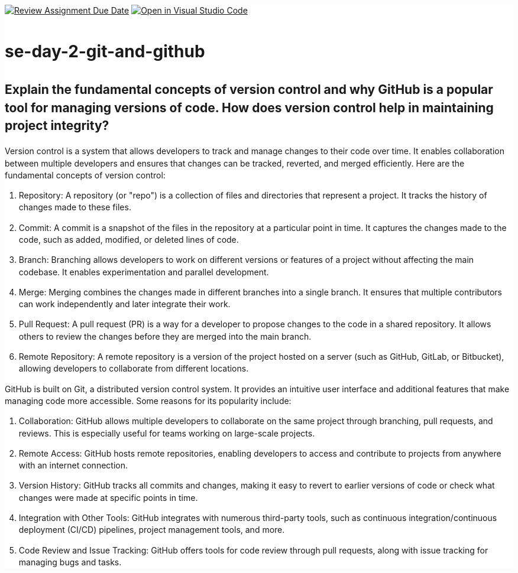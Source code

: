 [![Review Assignment Due Date](https://classroom.github.com/assets/deadline-readme-button-22041afd0340ce965d47ae6ef1cefeee28c7c493a6346c4f15d667ab976d596c.svg)](https://classroom.github.com/a/8wgCKhpZ)
[![Open in Visual Studio Code](https://classroom.github.com/assets/open-in-vscode-2e0aaae1b6195c2367325f4f02e2d04e9abb55f0b24a779b69b11b9e10269abc.svg)](https://classroom.github.com/online_ide?assignment_repo_id=17079669&assignment_repo_type=AssignmentRepo)
# se-day-2-git-and-github
## Explain the fundamental concepts of version control and why GitHub is a popular tool for managing versions of code. How does version control help in maintaining project integrity?
   Version control is a system that allows developers to track and manage changes to their code over time. It enables collaboration between multiple developers and ensures that changes can be tracked, reverted, and merged efficiently. Here are the fundamental concepts of version control:

   1. Repository: A repository (or "repo") is a collection of files and directories that represent a project. It tracks the history of changes made to these files.

   2. Commit: A commit is a snapshot of the files in the repository at a particular point in time. It captures the changes made to the code, such as added, modified, or deleted lines of code.

   3. Branch: Branching allows developers to work on different versions or features of a project without affecting the main codebase. It enables experimentation and parallel development.

   4. Merge: Merging combines the changes made in different branches into a single branch. It ensures that multiple contributors can work independently and later integrate their work.

   5. Pull Request: A pull request (PR) is a way for a developer to propose changes to the code in a shared repository. It allows others to review the changes before they are merged into the main branch.

   6. Remote Repository: A remote repository is a version of the project hosted on a server (such as GitHub, GitLab, or Bitbucket), allowing developers to collaborate from different locations.

   GitHub is built on Git, a distributed version control system. It provides an intuitive user interface and additional features that make managing code more accessible. Some reasons for its popularity include:

   1. Collaboration: GitHub allows multiple developers to collaborate on the same project through branching, pull requests, and reviews. This is especially useful for teams working on large-scale projects.

   2. Remote Access: GitHub hosts remote repositories, enabling developers to access and contribute to projects from anywhere with an internet connection.

   3. Version History: GitHub tracks all commits and changes, making it easy to revert to earlier versions of code or check what changes were made at specific points in time.

   4. Integration with Other Tools: GitHub integrates with numerous third-party tools, such as continuous integration/continuous deployment (CI/CD) pipelines, project management tools, and more.

   5. Code Review and Issue Tracking: GitHub offers tools for code review through pull requests, along with issue tracking for managing bugs and tasks.
